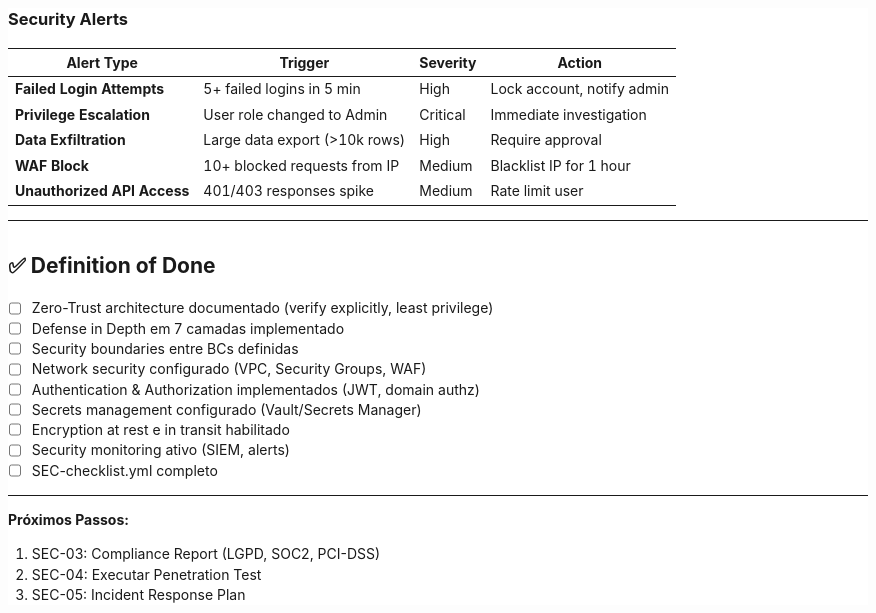 ### Security Alerts

| Alert Type | Trigger | Severity | Action |
|------------|---------|----------|--------|
| **Failed Login Attempts** | 5+ failed logins in 5 min | High | Lock account, notify admin |
| **Privilege Escalation** | User role changed to Admin | Critical | Immediate investigation |
| **Data Exfiltration** | Large data export (>10k rows) | High | Require approval |
| **WAF Block** | 10+ blocked requests from IP | Medium | Blacklist IP for 1 hour |
| **Unauthorized API Access** | 401/403 responses spike | Medium | Rate limit user |

---

## ✅ Definition of Done

- [ ] Zero-Trust architecture documentado (verify explicitly, least privilege)  
- [ ] Defense in Depth em 7 camadas implementado  
- [ ] Security boundaries entre BCs definidas  
- [ ] Network security configurado (VPC, Security Groups, WAF)  
- [ ] Authentication & Authorization implementados (JWT, domain authz)  
- [ ] Secrets management configurado (Vault/Secrets Manager)  
- [ ] Encryption at rest e in transit habilitado  
- [ ] Security monitoring ativo (SIEM, alerts)  
- [ ] SEC-checklist.yml completo  

---

**Próximos Passos:**  
1. SEC-03: Compliance Report (LGPD, SOC2, PCI-DSS)
2. SEC-04: Executar Penetration Test
3. SEC-05: Incident Response Plan

